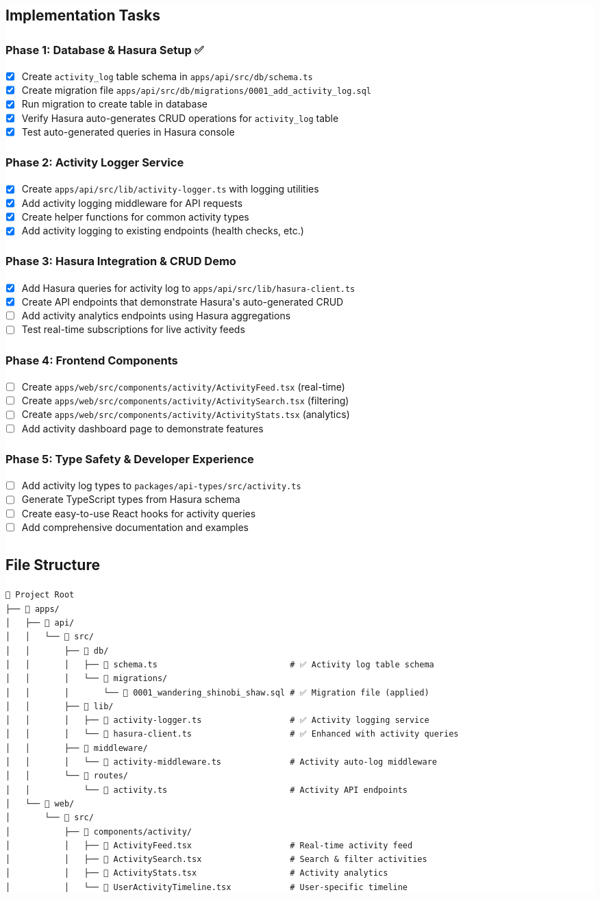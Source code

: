 ## Implementation Tasks

### Phase 1: Database & Hasura Setup ✅

- [x] Create `activity_log` table schema in `apps/api/src/db/schema.ts`
- [x] Create migration file `apps/api/src/db/migrations/0001_add_activity_log.sql`
- [x] Run migration to create table in database
- [x] Verify Hasura auto-generates CRUD operations for `activity_log` table
- [x] Test auto-generated queries in Hasura console

### Phase 2: Activity Logger Service

- [x] Create `apps/api/src/lib/activity-logger.ts` with logging utilities
- [x] Add activity logging middleware for API requests
- [x] Create helper functions for common activity types
- [x] Add activity logging to existing endpoints (health checks, etc.)

### Phase 3: Hasura Integration & CRUD Demo

- [x] Add Hasura queries for activity log to `apps/api/src/lib/hasura-client.ts`
- [x] Create API endpoints that demonstrate Hasura's auto-generated CRUD
- [ ] Add activity analytics endpoints using Hasura aggregations
- [ ] Test real-time subscriptions for live activity feeds

### Phase 4: Frontend Components

- [ ] Create `apps/web/src/components/activity/ActivityFeed.tsx` (real-time)
- [ ] Create `apps/web/src/components/activity/ActivitySearch.tsx` (filtering)
- [ ] Create `apps/web/src/components/activity/ActivityStats.tsx` (analytics)
- [ ] Add activity dashboard page to demonstrate features

### Phase 5: Type Safety & Developer Experience

- [ ] Add activity log types to `packages/api-types/src/activity.ts`
- [ ] Generate TypeScript types from Hasura schema
- [ ] Create easy-to-use React hooks for activity queries
- [ ] Add comprehensive documentation and examples

## File Structure

```
📁 Project Root
├── 📁 apps/
│   ├── 📁 api/
│   │   └── 📁 src/
│   │       ├── 📁 db/
│   │       │   ├── 📄 schema.ts                           # ✅ Activity log table schema
│   │       │   └── 📁 migrations/
│   │       │       └── 📄 0001_wandering_shinobi_shaw.sql # ✅ Migration file (applied)
│   │       ├── 📁 lib/
│   │       │   ├── 📄 activity-logger.ts                  # ✅ Activity logging service
│   │       │   └── 📄 hasura-client.ts                    # ✅ Enhanced with activity queries
│   │       ├── 📁 middleware/
│   │       │   └── 📄 activity-middleware.ts              # Activity auto-log middleware
│   │       └── 📁 routes/
│   │           └── 📄 activity.ts                         # Activity API endpoints
│   └── 📁 web/
│       └── 📁 src/
│           ├── 📁 components/activity/
│           │   ├── 📄 ActivityFeed.tsx                    # Real-time activity feed
│           │   ├── 📄 ActivitySearch.tsx                  # Search & filter activities
│           │   ├── 📄 ActivityStats.tsx                   # Activity analytics
│           │   └── 📄 UserActivityTimeline.tsx            # User-specific timeline
```